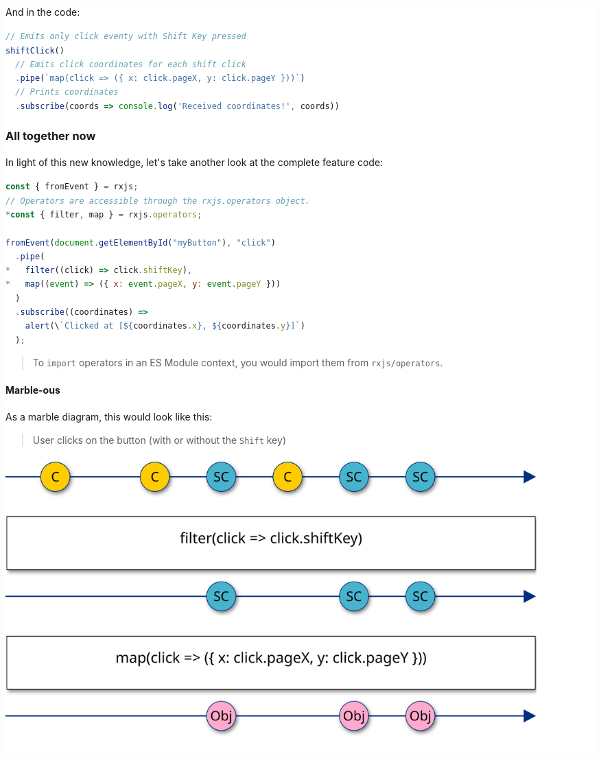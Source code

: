 And in the code:

```js
// Emits only click eventy with Shift Key pressed
shiftClick()
  // Emits click coordinates for each shift click
  .pipe(`map(click => ({ x: click.pageX, y: click.pageY }))`)
  // Prints coordinates
  .subscribe(coords => console.log('Received coordinates!', coords))
```
### All together now

In light of this new knowledge, let's take another look at the complete feature code:

```js
const { fromEvent } = rxjs;
// Operators are accessible through the rxjs.operators object.
*const { filter, map } = rxjs.operators;

fromEvent(document.getElementById("myButton"), "click")
  .pipe(
*   filter((click) => click.shiftKey),
*   map((event) => ({ x: event.pageX, y: event.pageY }))
  )
  .subscribe((coordinates) =>
    alert(\`Clicked at [${coordinates.x}, ${coordinates.y}]`)
  );
```
> To `import` operators in an ES Module context, you would import them from `rxjs/operators`.

#### Marble-ous

As a marble diagram, this would look like this:

> User clicks on the button (with or without the `Shift` key)

<p class="shadow center"><img src="marbles/feature.svg" width="90%" /></p>


[from-event]: https://rxjs-dev.firebaseapp.com/api/index/function/fromEvent
[destructuring]: ../js/#38
[htmlshell]: https://htmlshell.com
[callback-hell]: https://miro.medium.com/max/1400/0*bO_JSfydCKFUnJ2d.png
[js-prom]: ../js-promises
[obs-decision]: https://rxjs-dev.firebaseapp.com/operator-decision-tree
[prom-vs-obs]: https://medium.com/javascript-everyday/javascript-theory-promise-vs-observable-d3087bc1239a
[rx]: http://reactivex.io/
[rxjs-combinelatest]: https://rxjs-dev.firebaseapp.com/api/index/function/combineLatest
[rxjs-doc]: https://rxjs-dev.firebaseapp.com/guide/overview
[rxjs-operators]: https://rxjs-dev.firebaseapp.com/api/operators
[rxjs-filter]: https://rxjs-dev.firebaseapp.com/api/operators/filter
[rxjs-forkjoin]: https://rxjs-dev.firebaseapp.com/api/index/function/forkJoin
[rxjs-map]: https://rxjs-dev.firebaseapp.com/api/operators/map